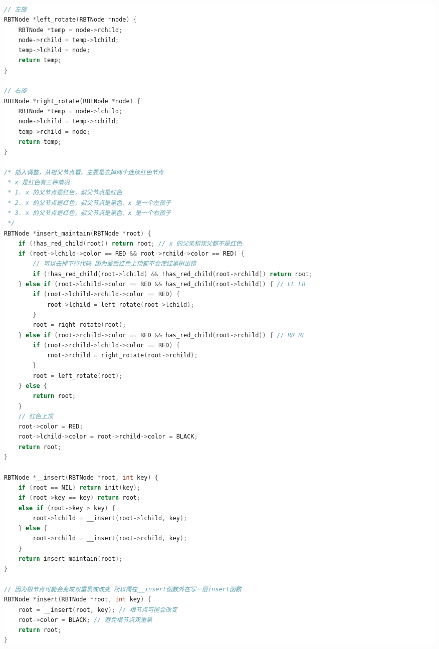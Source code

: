 ```c
// 左旋
RBTNode *left_rotate(RBTNode *node) {
    RBTNode *temp = node->rchild;
    node->rchild = temp->lchild;
    temp->lchild = node;
    return temp;
}

// 右旋
RBTNode *right_rotate(RBTNode *node) {
    RBTNode *temp = node->lchild;
    node->lchild = temp->rchild;
    temp->rchild = node;
    return temp;
}

/* 插入调整，从祖父节点看，主要是去掉两个连续红色节点
 * x 是红色有三种情况
 * 1. x 的父节点是红色，叔父节点是红色
 * 2. x 的父节点是红色，叔父节点是黑色，x 是一个左孩子
 * 3. x 的父节点是红色，叔父节点是黑色，x 是一个右孩子
 */
RBTNode *insert_maintain(RBTNode *root) {
    if (!has_red_child(root)) return root; // x 的父亲和叔父都不是红色
    if (root->lchild->color == RED && root->rchild->color == RED) {
        // 可以去掉下行代码 因为最后红色上顶都不会使红黑树出错
        if (!has_red_child(root->lchild) && !has_red_child(root->rchild)) return root;
    } else if (root->lchild->color == RED && has_red_child(root->lchild)) { // LL LR
        if (root->lchild->rchild->color == RED) {
            root->lchild = left_rotate(root->lchild);
        }
        root = right_rotate(root);
    } else if (root->rchild->color == RED && has_red_child(root->rchild)) { // RR RL
        if (root->rchild->lchild->color == RED) {
            root->rchild = right_rotate(root->rchild);
        }
        root = left_rotate(root);
    } else {
        return root;
    }
	// 红色上顶
    root->color = RED;
    root->lchild->color = root->rchild->color = BLACK;
    return root;
}

RBTNode *__insert(RBTNode *root, int key) {
    if (root == NIL) return init(key);
    if (root->key == key) return root;
    else if (root->key > key) {
        root->lchild = __insert(root->lchild, key);
    } else {
        root->rchild = __insert(root->rchild, key);
    }
    return insert_maintain(root);
}

// 因为根节点可能会变成双重黑或改变 所以需在__insert函数外在写一层insert函数
RBTNode *insert(RBTNode *root, int key) {
    root = __insert(root, key); // 根节点可能会改变
    root->color = BLACK; // 避免根节点双重黑
    return root;
}
```